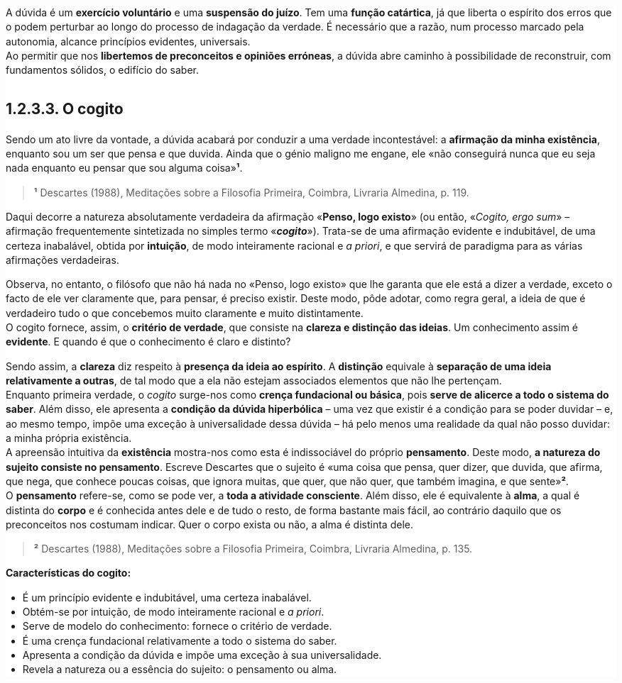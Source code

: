 A dúvida é um **exercício voluntário** e uma **suspensão do juízo**. Tem uma **função catártica**, já que liberta o espírito dos erros que o podem perturbar ao longo do processo de indagação da verdade. É necessário que a razão, num processo marcado pela autonomia, alcance princípios evidentes, universais.  
Ao permitir que nos **libertemos de preconceitos e opiniões erróneas**, a dúvida abre caminho à possibilidade de reconstruir, com fundamentos sólidos, o edifício do saber.

## 1.2.3.3. O cogito

Sendo um ato livre da vontade, a dúvida acabará por conduzir a uma verdade incontestável: a **afirmação da minha existência**, enquanto sou um ser que pensa e que duvida. Ainda que o génio maligno me engane, ele «não conseguirá nunca que eu seja nada enquanto eu pensar que sou alguma coisa»**¹**.

> **¹** Descartes (1988), Meditações sobre a Filosofia Primeira, Coimbra, Livraria Almedina, p. 119.

Daqui decorre a natureza absolutamente verdadeira da afirmação «**Penso, logo existo**» (ou então, «*Cogito, ergo sum*» – afirmação frequentemente sintetizada no simples termo «***cogito***»). Trata-se de uma afirmação evidente e indubitável, de uma certeza inabalável, obtida por **intuição**, de modo inteiramente racional e *a priori*, e que servirá de paradigma para as várias afirmações verdadeiras.

Observa, no entanto, o filósofo que não há nada no «Penso, logo existo» que lhe garanta que ele está a dizer a verdade, exceto o facto de ele ver claramente que, para pensar, é preciso existir. Deste modo, pôde adotar, como regra geral, a ideia de que é verdadeiro tudo o que concebemos muito claramente e muito distintamente.  
O cogito fornece, assim, o **critério de verdade**, que consiste na **clareza e distinção das ideias**. Um conhecimento assim é **evidente**. E quando é que o conhecimento é claro e distinto?

Sendo assim, a **clareza** diz respeito à **presença da ideia ao espírito**. A **distinção** equivale à **separação de uma ideia relativamente a outras**, de tal modo que a ela não estejam associados elementos que não lhe pertençam.  
Enquanto primeira verdade, o *cogito* surge-nos como **crença fundacional ou básica**, pois **serve de alicerce a todo o sistema do saber**. Além disso, ele apresenta a **condição da dúvida hiperbólica** – uma vez que existir é a condição para se poder duvidar – e, ao mesmo tempo, impõe uma exceção à universalidade dessa dúvida – há pelo menos uma realidade da qual não posso duvidar: a minha própria existência.  
A apreensão intuitiva da **existência** mostra-nos como esta é indissociável do próprio **pensamento**. Deste modo, **a natureza do sujeito consiste no pensamento**. Escreve Descartes que o sujeito é «uma coisa que pensa, quer dizer, que duvida, que afirma, que nega, que conhece poucas coisas, que ignora muitas, que quer, que não quer, que também imagina, e que sente»**²**.  
O **pensamento** refere-se, como se pode ver, a **toda a atividade consciente**. Além disso, ele é equivalente à **alma**, a qual é distinta do **corpo** e é conhecida antes dele e de tudo o resto, de forma bastante mais fácil, ao contrário daquilo que os preconceitos nos costumam indicar. Quer o corpo exista ou não, a alma é distinta dele.

> **²** Descartes (1988), Meditações sobre a Filosofia Primeira, Coimbra, Livraria Almedina, p. 135.

**Características do cogito:**

* É um princípio evidente e indubitável, uma certeza inabalável.
* Obtém-se por intuição, de modo inteiramente racional e *a priori*.
* Serve de modelo do conhecimento: fornece o critério de verdade.
* É uma crença fundacional relativamente a todo o sistema do saber.
* Apresenta a condição da dúvida e impõe uma exceção à sua universalidade.
* Revela a natureza ou a essência do sujeito: o pensamento ou alma.
